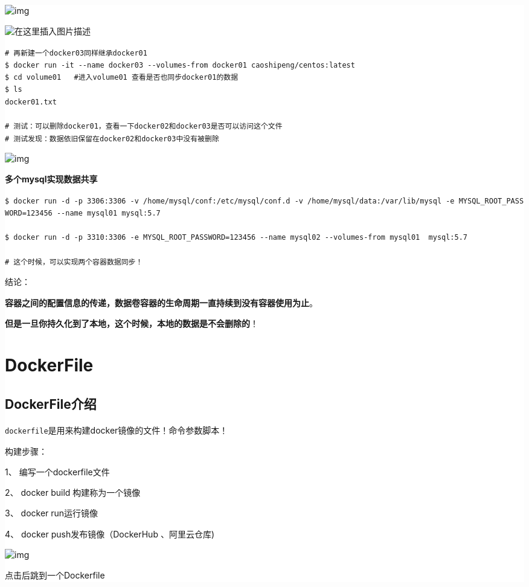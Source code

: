 ![img](https://gitee.com/xudongyin/img/raw/master/img/20201115155741)

![在这里插入图片描述](https://gitee.com/xudongyin/img/raw/master/img/20201115155737)

```shell
# 再新建一个docker03同样继承docker01
$ docker run -it --name docker03 --volumes-from docker01 caoshipeng/centos:latest
$ cd volume01	#进入volume01 查看是否也同步docker01的数据
$ ls 
docker01.txt

# 测试：可以删除docker01，查看一下docker02和docker03是否可以访问这个文件
# 测试发现：数据依旧保留在docker02和docker03中没有被删除
```

![img](https://gitee.com/xudongyin/img/raw/master/img/20201115155734)

**多个mysql实现数据共享**

```shell
$ docker run -d -p 3306:3306 -v /home/mysql/conf:/etc/mysql/conf.d -v /home/mysql/data:/var/lib/mysql -e MYSQL_ROOT_PASSWORD=123456 --name mysql01 mysql:5.7

$ docker run -d -p 3310:3306 -e MYSQL_ROOT_PASSWORD=123456 --name mysql02 --volumes-from mysql01  mysql:5.7

# 这个时候，可以实现两个容器数据同步！
```

结论：

**容器之间的配置信息的传递，数据卷容器的生命周期一直持续到没有容器使用为止**。

**但是一旦你持久化到了本地，这个时候，本地的数据是不会删除的**！

# DockerFile

## DockerFile介绍

`dockerfile`是用来构建docker镜像的文件！命令参数脚本！

构建步骤：

1、 编写一个dockerfile文件

2、 docker build 构建称为一个镜像

3、 docker run运行镜像

4、 docker push发布镜像（DockerHub 、阿里云仓库)

![img](https://gitee.com/xudongyin/img/raw/master/img/20201115155756)

点击后跳到一个Dockerfile
